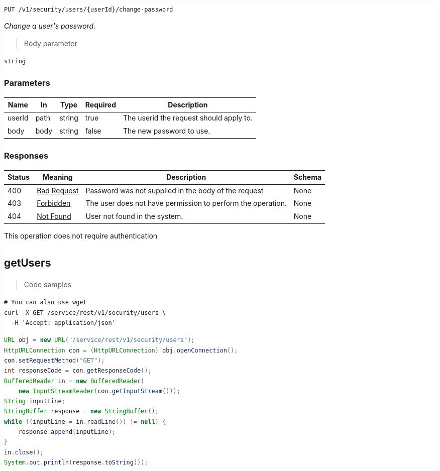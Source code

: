 `PUT /v1/security/users/{userId}/change-password`

*Change a user's password.*

> Body parameter

```
string

```

<h3 id="changepassword-parameters">Parameters</h3>

|Name|In|Type|Required|Description|
|---|---|---|---|---|
|userId|path|string|true|The userid the request should apply to.|
|body|body|string|false|The new password to use.|

<h3 id="changepassword-responses">Responses</h3>

|Status|Meaning|Description|Schema|
|---|---|---|---|
|400|[Bad Request](https://tools.ietf.org/html/rfc7231#section-6.5.1)|Password was not supplied in the body of the request|None|
|403|[Forbidden](https://tools.ietf.org/html/rfc7231#section-6.5.3)|The user does not have permission to perform the operation.|None|
|404|[Not Found](https://tools.ietf.org/html/rfc7231#section-6.5.4)|User not found in the system.|None|

<aside class="success">
This operation does not require authentication
</aside>

## getUsers

<a id="opIdgetUsers"></a>

> Code samples

```shell
# You can also use wget
curl -X GET /service/rest/v1/security/users \
  -H 'Accept: application/json'

```

```java
URL obj = new URL("/service/rest/v1/security/users");
HttpURLConnection con = (HttpURLConnection) obj.openConnection();
con.setRequestMethod("GET");
int responseCode = con.getResponseCode();
BufferedReader in = new BufferedReader(
    new InputStreamReader(con.getInputStream()));
String inputLine;
StringBuffer response = new StringBuffer();
while ((inputLine = in.readLine()) != null) {
    response.append(inputLine);
}
in.close();
System.out.println(response.toString());

```
